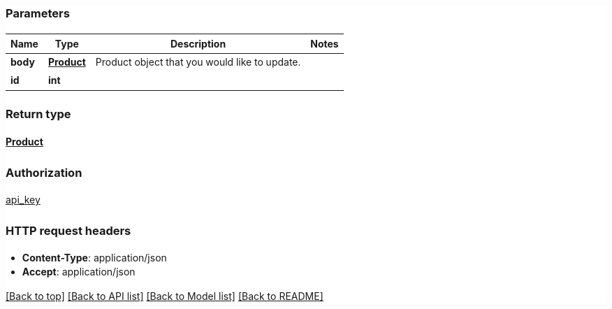 ### Parameters

Name | Type | Description  | Notes
------------- | ------------- | ------------- | -------------
 **body** | [**Product**](Product.md)| Product object that you would like to update. | 
 **id** | **int**|  | 

### Return type

[**Product**](Product.md)

### Authorization

[api_key](../README.md#api_key)

### HTTP request headers

 - **Content-Type**: application/json
 - **Accept**: application/json

[[Back to top]](#) [[Back to API list]](../README.md#documentation-for-api-endpoints) [[Back to Model list]](../README.md#documentation-for-models) [[Back to README]](../README.md)

